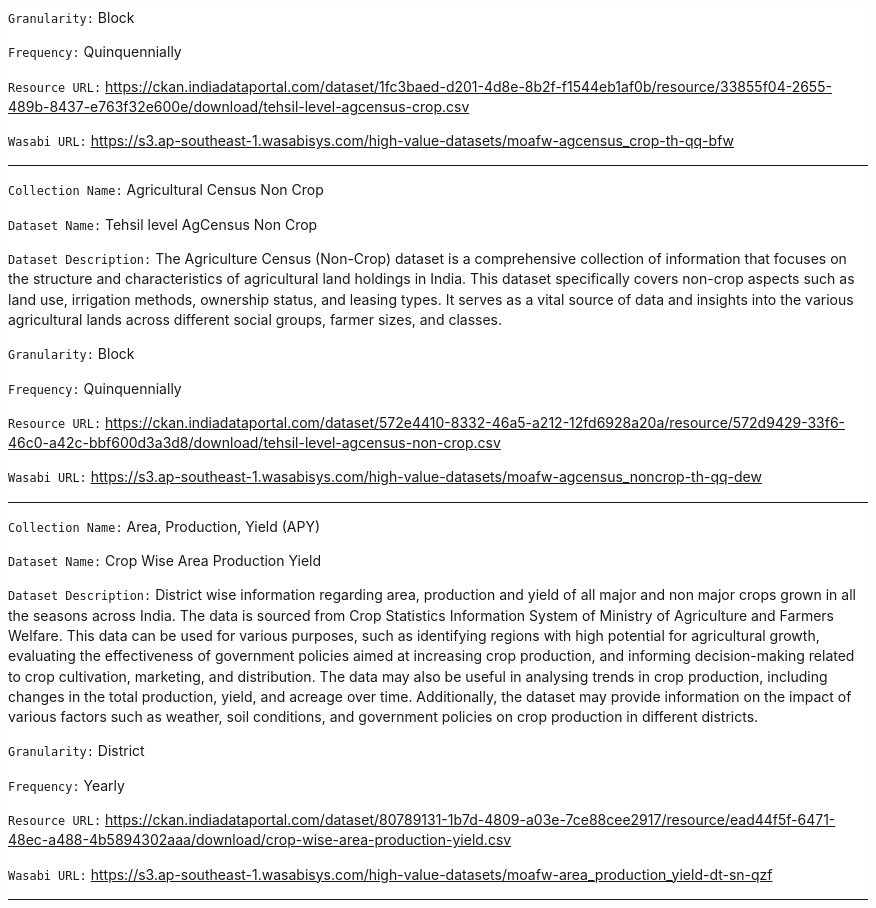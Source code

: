 `Granularity:` Block 

`Frequency:` Quinquennially 

`Resource URL:` https://ckan.indiadataportal.com/dataset/1fc3baed-d201-4d8e-8b2f-f1544eb1af0b/resource/33855f04-2655-489b-8437-e763f32e600e/download/tehsil-level-agcensus-crop.csv 

`Wasabi URL:` https://s3.ap-southeast-1.wasabisys.com/high-value-datasets/moafw-agcensus_crop-th-qq-bfw 

---

`Collection Name:` Agricultural Census Non Crop 

`Dataset Name:` Tehsil level AgCensus Non Crop 

`Dataset Description:` The Agriculture Census (Non-Crop) dataset is a comprehensive collection of information that focuses on the structure and characteristics of agricultural land holdings in India. This dataset specifically covers non-crop aspects such as land use, irrigation methods, ownership status, and leasing types. It serves as a vital source of data and insights into the various agricultural lands across different social groups, farmer sizes, and classes. 

`Granularity:` Block 

`Frequency:` Quinquennially 

`Resource URL:` https://ckan.indiadataportal.com/dataset/572e4410-8332-46a5-a212-12fd6928a20a/resource/572d9429-33f6-46c0-a42c-bbf600d3a3d8/download/tehsil-level-agcensus-non-crop.csv 

`Wasabi URL:` https://s3.ap-southeast-1.wasabisys.com/high-value-datasets/moafw-agcensus_noncrop-th-qq-dew 

---

`Collection Name:` Area, Production, Yield (APY) 

`Dataset Name:` Crop Wise Area Production Yield 

`Dataset Description:` District wise information regarding area, production and yield of all major and non major crops grown in all the seasons across India. The data is sourced from Crop Statistics Information System of Ministry of Agriculture and Farmers Welfare.
This data can be used for various purposes, such as identifying regions with high potential for agricultural growth, evaluating the effectiveness of government policies aimed at increasing crop production, and informing decision-making related to crop cultivation, marketing, and distribution.
The data may also be useful in analysing trends in crop production, including changes in the total production, yield, and acreage over time. Additionally, the dataset may provide information on the impact of various factors such as weather, soil conditions, and government policies on crop production in different districts. 

`Granularity:` District 

`Frequency:` Yearly 

`Resource URL:` https://ckan.indiadataportal.com/dataset/80789131-1b7d-4809-a03e-7ce88cee2917/resource/ead44f5f-6471-48ec-a488-4b5894302aaa/download/crop-wise-area-production-yield.csv 

`Wasabi URL:` https://s3.ap-southeast-1.wasabisys.com/high-value-datasets/moafw-area_production_yield-dt-sn-qzf 

---
